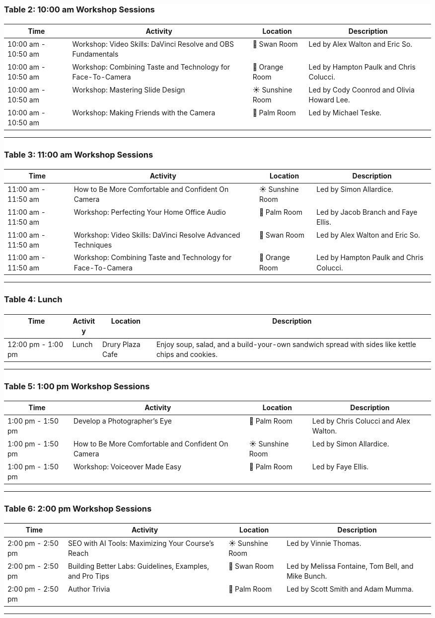 
### Table 2: 10:00 am Workshop Sessions

| Time                | Activity                                                  | Location                  | Description |
|---------------------|-----------------------------------------------------------|----------------------------|-------------|
| 10:00 am - 10:50 am | Workshop: Video Skills: DaVinci Resolve and OBS Fundamentals| 🦢 Swan Room               | Led by Alex Walton and Eric So. |
| 10:00 am - 10:50 am | Workshop: Combining Taste and Technology for Face-To-Camera| 🍊 Orange Room             | Led by Hampton Paulk and Chris Colucci. |
| 10:00 am - 10:50 am | Workshop: Mastering Slide Design                           | ☀️ Sunshine Room          | Led by Cody Coonrod and Olivia Howard Lee. |
| 10:00 am - 10:50 am | Workshop: Making Friends with the Camera                   | 🌴 Palm Room               | Led by Michael Teske. |

---

### Table 3: 11:00 am Workshop Sessions

| Time                | Activity                                                  | Location                  | Description |
|---------------------|-----------------------------------------------------------|----------------------------|-------------|
| 11:00 am - 11:50 am | How to Be More Comfortable and Confident On Camera          | ☀️ Sunshine Room          | Led by Simon Allardice. |
| 11:00 am - 11:50 am | Workshop: Perfecting Your Home Office Audio                 | 🌴 Palm Room               | Led by Jacob Branch and Faye Ellis. |
| 11:00 am - 11:50 am | Workshop: Video Skills: DaVinci Resolve Advanced Techniques | 🦢 Swan Room               | Led by Alex Walton and Eric So. |
| 11:00 am - 11:50 am | Workshop: Combining Taste and Technology for Face-To-Camera| 🍊 Orange Room             | Led by Hampton Paulk and Chris Colucci. |

---

### Table 4: Lunch

| Time                | Activity                                                  | Location                  | Description |
|---------------------|-----------------------------------------------------------|----------------------------|-------------|
| 12:00 pm - 1:00 pm  | Lunch                                                      | Drury Plaza Cafe           | Enjoy soup, salad, and a build-your-own sandwich spread with sides like kettle chips and cookies. |

---

### Table 5: 1:00 pm Workshop Sessions

| Time                | Activity                                                  | Location                  | Description |
|---------------------|-----------------------------------------------------------|----------------------------|-------------|
| 1:00 pm - 1:50 pm   | Develop a Photographer’s Eye                               | 🌴 Palm Room               | Led by Chris Colucci and Alex Walton. |
| 1:00 pm - 1:50 pm   | How to Be More Comfortable and Confident On Camera          | ☀️ Sunshine Room          | Led by Simon Allardice. |
| 1:00 pm - 1:50 pm   | Workshop: Voiceover Made Easy                              | 🌴 Palm Room               | Led by Faye Ellis. |

---

### Table 6: 2:00 pm Workshop Sessions

| Time                | Activity                                                  | Location                  | Description |
|---------------------|-----------------------------------------------------------|----------------------------|-------------|
| 2:00 pm - 2:50 pm   | SEO with AI Tools: Maximizing Your Course’s Reach          | ☀️ Sunshine Room          | Led by Vinnie Thomas. |
| 2:00 pm - 2:50 pm   | Building Better Labs: Guidelines, Examples, and Pro Tips   | 🦢 Swan Room               | Led by Melissa Fontaine, Tom Bell, and Mike Bunch. |
| 2:00 pm - 2:50 pm   | Author Trivia                                              | 🌴 Palm Room               | Led by Scott Smith and Adam Mumma. |

---